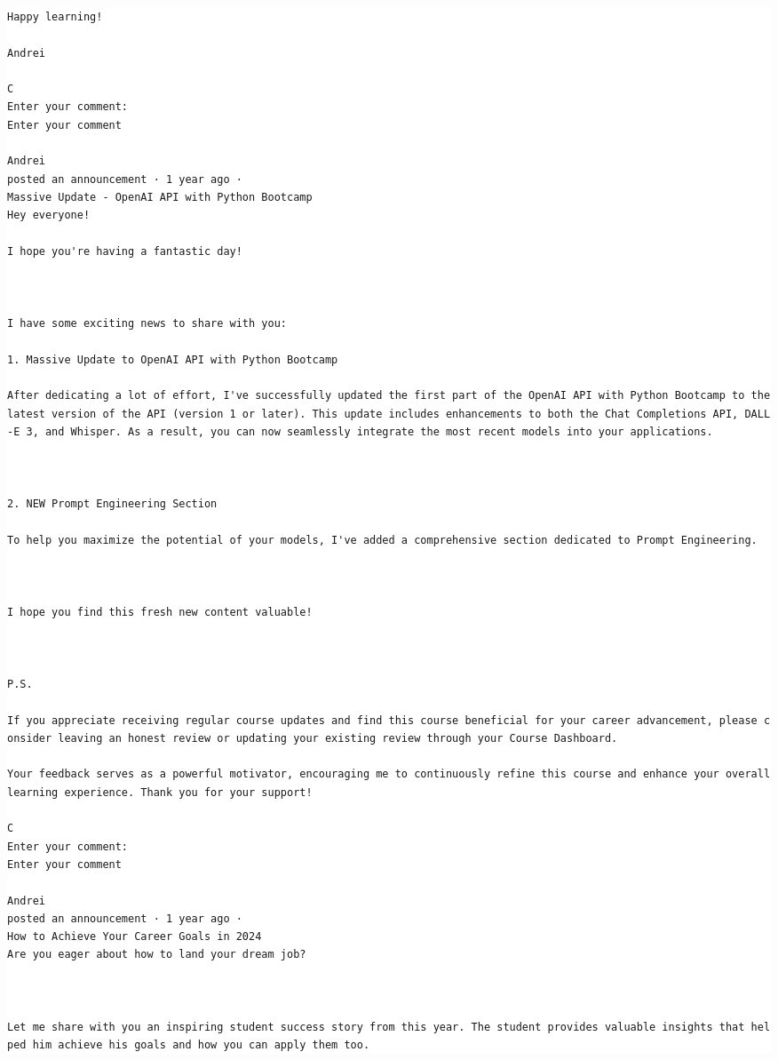 	
	
	Happy learning!
	
	Andrei
	
	C
	Enter your comment:
	Enter your comment
	
	Andrei
	posted an announcement · 1 year ago · 
	Massive Update - OpenAI API with Python Bootcamp
	Hey everyone!
	
	I hope you're having a fantastic day!
	
	
	
	I have some exciting news to share with you:
	
	1. Massive Update to OpenAI API with Python Bootcamp
	
	After dedicating a lot of effort, I've successfully updated the first part of the OpenAI API with Python Bootcamp to the latest version of the API (version 1 or later). This update includes enhancements to both the Chat Completions API, DALL-E 3, and Whisper. As a result, you can now seamlessly integrate the most recent models into your applications.
	
	
	
	2. NEW Prompt Engineering Section
	
	To help you maximize the potential of your models, I've added a comprehensive section dedicated to Prompt Engineering.
	
	
	
	I hope you find this fresh new content valuable!
	
	
	
	P.S.
	
	If you appreciate receiving regular course updates and find this course beneficial for your career advancement, please consider leaving an honest review or updating your existing review through your Course Dashboard.
	
	Your feedback serves as a powerful motivator, encouraging me to continuously refine this course and enhance your overall learning experience. Thank you for your support!
	
	C
	Enter your comment:
	Enter your comment
	
	Andrei
	posted an announcement · 1 year ago · 
	How to Achieve Your Career Goals in 2024
	Are you eager about how to land your dream job?
	
	
	
	Let me share with you an inspiring student success story from this year. The student provides valuable insights that helped him achieve his goals and how you can apply them too.
	